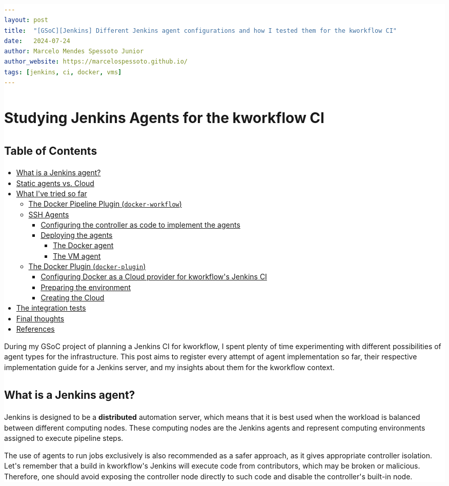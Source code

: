 ```yaml
---
layout: post
title:  "[GSoC][Jenkins] Different Jenkins agent configurations and how I tested them for the kworkflow CI"
date:   2024-07-24
author: Marcelo Mendes Spessoto Junior
author_website: https://marcelospessoto.github.io/
tags: [jenkins, ci, docker, vms]
---
```


# Studying Jenkins Agents for the kworkflow CI

## Table of Contents
+ [What is a Jenkins agent?](#what)
+ [Static agents vs. Cloud](#vs)
+ [What I've tried so far](#sofar)
    + [The Docker Pipeline Plugin (`docker-workflow`)](#dworkflow)
    + [SSH Agents](#sshagents)
        + [Configuring the controller as code to implement the agents](#cascode)
        + [Deploying the agents](#dagents)
            + [The Docker agent](#dagent)
            + [The VM agent](#vmagent)
    + [The Docker Plugin (`docker-plugin`)](#dplugin)
        + [Configuring Docker as a Cloud provider for kworkflow's Jenkins CI](#cdc)
        + [Preparing the environment](#pte)
        + [Creating the Cloud](#ctc)
+ [The integration tests](#tint)
+ [Final thoughts](#ft)
+ [References](#resources)

During my GSoC project of planning a Jenkins CI for kworkflow, I spent plenty of time experimenting with different possibilities of agent types for the infrastructure.
This post aims to register every attempt of agent implementation so far, their respective implementation guide for a Jenkins server, and my insights about them for the kworkflow context.

## What is a Jenkins agent? <a name="what" />

Jenkins is designed to be a **distributed** automation server, which means that it is best used when the workload is balanced between different computing nodes. These computing nodes are the Jenkins agents and represent
computing environments assigned to execute pipeline steps.

The use of agents to run jobs exclusively is also recommended as a safer approach, as it gives appropriate controller isolation. Let's remember that a build in kworkflow's Jenkins will execute code from contributors, which
may be broken or malicious. Therefore, one should avoid exposing the controller node directly to such code and disable the controller's built-in node.
